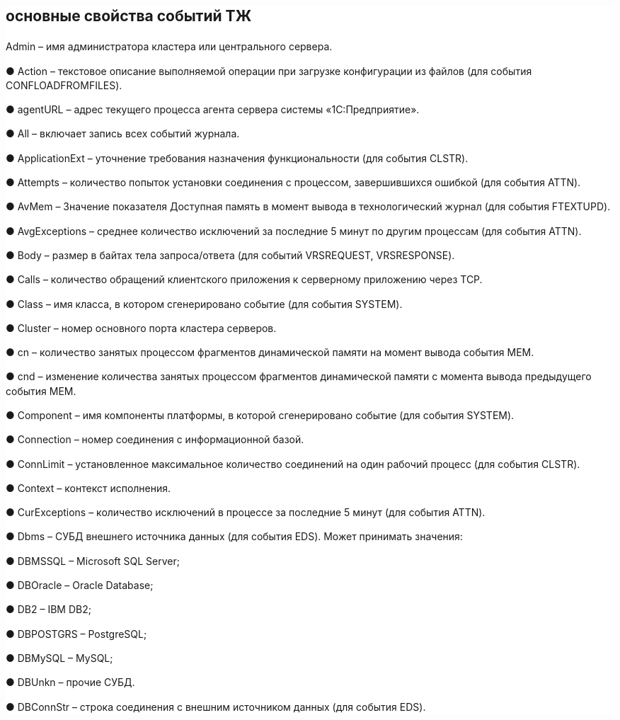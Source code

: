 
## основные свойства событий ТЖ

Admin – имя администратора кластера или центрального сервера.

● Action – текстовое описание выполняемой операции при загрузке конфигурации из файлов (для события CONFLOADFROMFILES).

● agentURL – адрес текущего процесса агента сервера системы «1С:Предприятие».

● All – включает запись всех событий журнала.

● ApplicationExt – уточнение требования назначения функциональности (для события CLSTR).

● Attempts – количество попыток установки соединения с процессом, завершившихся ошибкой (для события ATTN).

● AvMem – Значение показателя Доступная память в момент вывода в технологический журнал (для события FTEXTUPD).

● AvgExceptions – среднее количество исключений за последние 5 минут по другим процессам (для события ATTN).

● Body – размер в байтах тела запроса/ответа (для событий VRSREQUEST, VRSRESPONSE).

● Calls – количество обращений клиентского приложения к серверному приложению через TCP.

● Class – имя класса, в котором сгенерировано событие (для события SYSTEM).

● Cluster – номер основного порта кластера серверов.

● сn – количество занятых процессом фрагментов динамической памяти на момент вывода события MEM.

● сnd – изменение количества занятых процессом фрагментов динамической памяти с момента вывода предыдущего события MEM.

● Component – имя компоненты платформы, в которой сгенерировано событие (для события SYSTEM).

● Connection – номер соединения с информационной базой.

● ConnLimit – установленное максимальное количество соединений на один рабочий процесс (для события CLSTR).

● Context – контекст исполнения.

● CurExceptions – количество исключений в процессе за последние 5 минут (для события ATTN).

● Dbms – СУБД внешнего источника данных (для события EDS). Может принимать значения:

● DBMSSQL – Microsoft SQL Server;

● DBOracle – Oracle Database;

● DB2 – IBM DB2;

● DBPOSTGRS – PostgreSQL;

● DBMySQL – MySQL;

● DBUnkn – прочие СУБД.

● DBConnStr – строка соединения с внешним источником данных (для события EDS).
